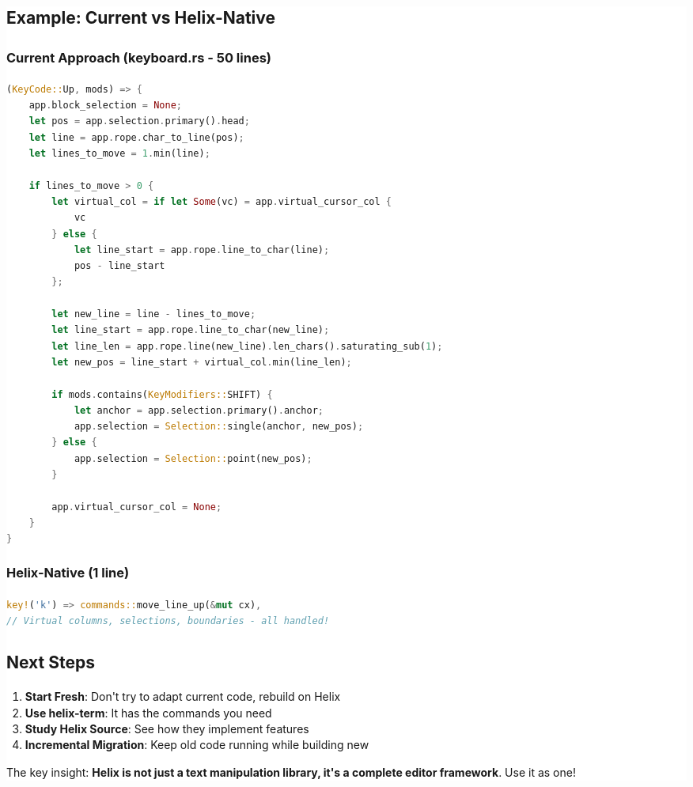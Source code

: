 ## Example: Current vs Helix-Native

### Current Approach (keyboard.rs - 50 lines)
```rust
(KeyCode::Up, mods) => {
    app.block_selection = None;
    let pos = app.selection.primary().head;
    let line = app.rope.char_to_line(pos);
    let lines_to_move = 1.min(line);

    if lines_to_move > 0 {
        let virtual_col = if let Some(vc) = app.virtual_cursor_col {
            vc
        } else {
            let line_start = app.rope.line_to_char(line);
            pos - line_start
        };

        let new_line = line - lines_to_move;
        let line_start = app.rope.line_to_char(new_line);
        let line_len = app.rope.line(new_line).len_chars().saturating_sub(1);
        let new_pos = line_start + virtual_col.min(line_len);

        if mods.contains(KeyModifiers::SHIFT) {
            let anchor = app.selection.primary().anchor;
            app.selection = Selection::single(anchor, new_pos);
        } else {
            app.selection = Selection::point(new_pos);
        }

        app.virtual_cursor_col = None;
    }
}
```

### Helix-Native (1 line)
```rust
key!('k') => commands::move_line_up(&mut cx),
// Virtual columns, selections, boundaries - all handled!
```

## Next Steps

1. **Start Fresh**: Don't try to adapt current code, rebuild on Helix
2. **Use helix-term**: It has the commands you need
3. **Study Helix Source**: See how they implement features
4. **Incremental Migration**: Keep old code running while building new

The key insight: **Helix is not just a text manipulation library, it's a complete editor framework**. Use it as one!